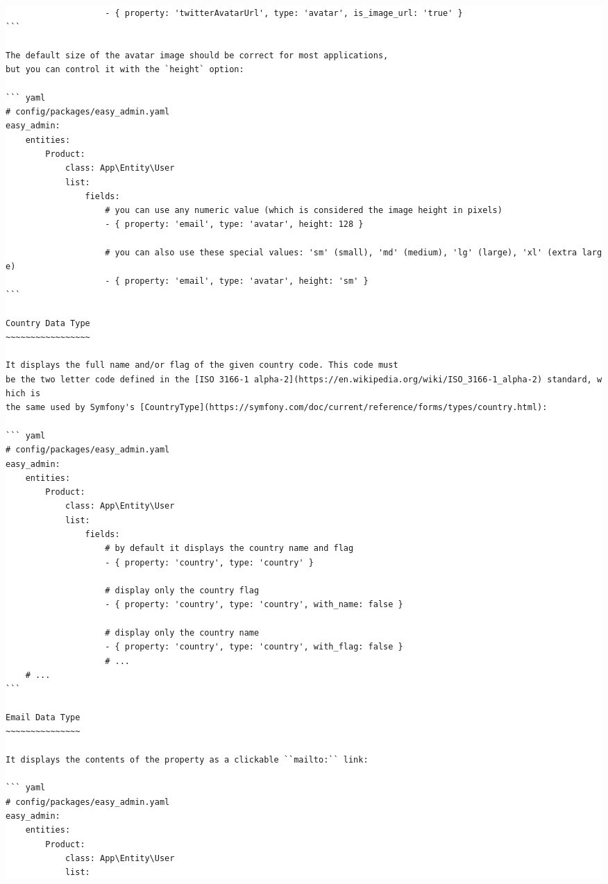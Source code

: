 ~~~~~~~~~~~~~~~~~~~~~~~~~~~~~~~~~~~~
                    - { property: 'twitterAvatarUrl', type: 'avatar', is_image_url: 'true' }
```

The default size of the avatar image should be correct for most applications,
but you can control it with the `height` option:

``` yaml
# config/packages/easy_admin.yaml
easy_admin:
    entities:
        Product:
            class: App\Entity\User
            list:
                fields:
                    # you can use any numeric value (which is considered the image height in pixels)
                    - { property: 'email', type: 'avatar', height: 128 }

                    # you can also use these special values: 'sm' (small), 'md' (medium), 'lg' (large), 'xl' (extra large)
                    - { property: 'email', type: 'avatar', height: 'sm' }
```

Country Data Type
~~~~~~~~~~~~~~~~~

It displays the full name and/or flag of the given country code. This code must
be the two letter code defined in the [ISO 3166-1 alpha-2](https://en.wikipedia.org/wiki/ISO_3166-1_alpha-2) standard, which is
the same used by Symfony's [CountryType](https://symfony.com/doc/current/reference/forms/types/country.html):

``` yaml
# config/packages/easy_admin.yaml
easy_admin:
    entities:
        Product:
            class: App\Entity\User
            list:
                fields:
                    # by default it displays the country name and flag
                    - { property: 'country', type: 'country' }

                    # display only the country flag
                    - { property: 'country', type: 'country', with_name: false }

                    # display only the country name
                    - { property: 'country', type: 'country', with_flag: false }
                    # ...
    # ...
```

Email Data Type
~~~~~~~~~~~~~~~

It displays the contents of the property as a clickable ``mailto:`` link:

``` yaml
# config/packages/easy_admin.yaml
easy_admin:
    entities:
        Product:
            class: App\Entity\User
            list:
~~~~~~~~~~~~~~~~~~~~~~~~~~~~~~~~~~~~